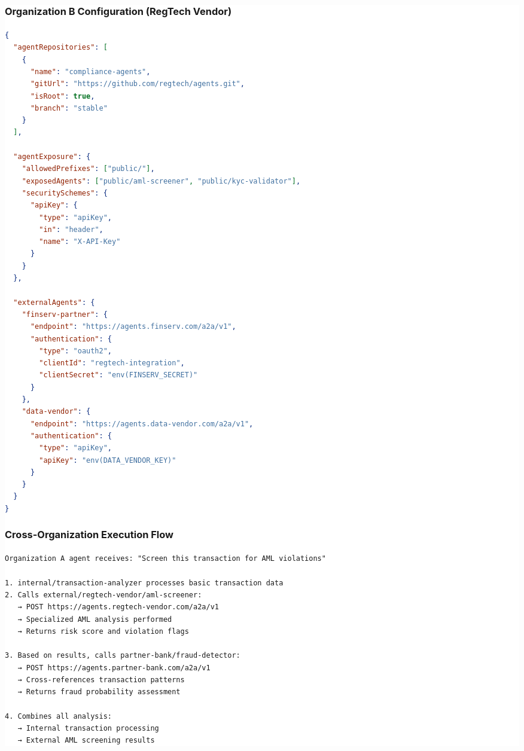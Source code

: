 ### Organization B Configuration (RegTech Vendor)

```json
{
  "agentRepositories": [
    {
      "name": "compliance-agents",
      "gitUrl": "https://github.com/regtech/agents.git",
      "isRoot": true,
      "branch": "stable"
    }
  ],

  "agentExposure": {
    "allowedPrefixes": ["public/"],
    "exposedAgents": ["public/aml-screener", "public/kyc-validator"],
    "securitySchemes": {
      "apiKey": {
        "type": "apiKey",
        "in": "header",
        "name": "X-API-Key"
      }
    }
  },

  "externalAgents": {
    "finserv-partner": {
      "endpoint": "https://agents.finserv.com/a2a/v1",
      "authentication": {
        "type": "oauth2",
        "clientId": "regtech-integration",
        "clientSecret": "env(FINSERV_SECRET)"
      }
    },
    "data-vendor": {
      "endpoint": "https://agents.data-vendor.com/a2a/v1",
      "authentication": {
        "type": "apiKey",
        "apiKey": "env(DATA_VENDOR_KEY)"
      }
    }
  }
}
```

### Cross-Organization Execution Flow

```
Organization A agent receives: "Screen this transaction for AML violations"

1. internal/transaction-analyzer processes basic transaction data
2. Calls external/regtech-vendor/aml-screener:
   → POST https://agents.regtech-vendor.com/a2a/v1
   → Specialized AML analysis performed
   → Returns risk score and violation flags

3. Based on results, calls partner-bank/fraud-detector:
   → POST https://agents.partner-bank.com/a2a/v1
   → Cross-references transaction patterns
   → Returns fraud probability assessment

4. Combines all analysis:
   → Internal transaction processing
   → External AML screening results
```